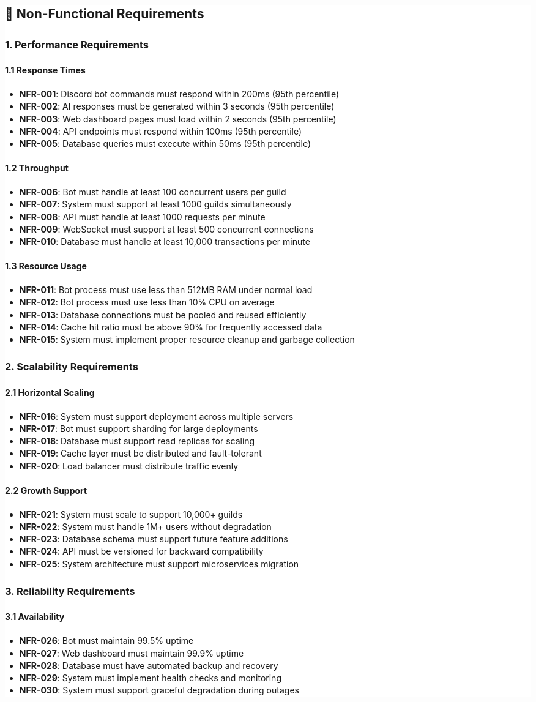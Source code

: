 ## 🔧 Non-Functional Requirements

### 1. Performance Requirements

#### 1.1 Response Times
- **NFR-001**: Discord bot commands must respond within 200ms (95th percentile)
- **NFR-002**: AI responses must be generated within 3 seconds (95th percentile)
- **NFR-003**: Web dashboard pages must load within 2 seconds (95th percentile)
- **NFR-004**: API endpoints must respond within 100ms (95th percentile)
- **NFR-005**: Database queries must execute within 50ms (95th percentile)

#### 1.2 Throughput
- **NFR-006**: Bot must handle at least 100 concurrent users per guild
- **NFR-007**: System must support at least 1000 guilds simultaneously
- **NFR-008**: API must handle at least 1000 requests per minute
- **NFR-009**: WebSocket must support at least 500 concurrent connections
- **NFR-010**: Database must handle at least 10,000 transactions per minute

#### 1.3 Resource Usage
- **NFR-011**: Bot process must use less than 512MB RAM under normal load
- **NFR-012**: Bot process must use less than 10% CPU on average
- **NFR-013**: Database connections must be pooled and reused efficiently
- **NFR-014**: Cache hit ratio must be above 90% for frequently accessed data
- **NFR-015**: System must implement proper resource cleanup and garbage collection

### 2. Scalability Requirements

#### 2.1 Horizontal Scaling
- **NFR-016**: System must support deployment across multiple servers
- **NFR-017**: Bot must support sharding for large deployments
- **NFR-018**: Database must support read replicas for scaling
- **NFR-019**: Cache layer must be distributed and fault-tolerant
- **NFR-020**: Load balancer must distribute traffic evenly

#### 2.2 Growth Support
- **NFR-021**: System must scale to support 10,000+ guilds
- **NFR-022**: System must handle 1M+ users without degradation
- **NFR-023**: Database schema must support future feature additions
- **NFR-024**: API must be versioned for backward compatibility
- **NFR-025**: System architecture must support microservices migration

### 3. Reliability Requirements

#### 3.1 Availability
- **NFR-026**: Bot must maintain 99.5% uptime
- **NFR-027**: Web dashboard must maintain 99.9% uptime
- **NFR-028**: Database must have automated backup and recovery
- **NFR-029**: System must implement health checks and monitoring
- **NFR-030**: System must support graceful degradation during outages
